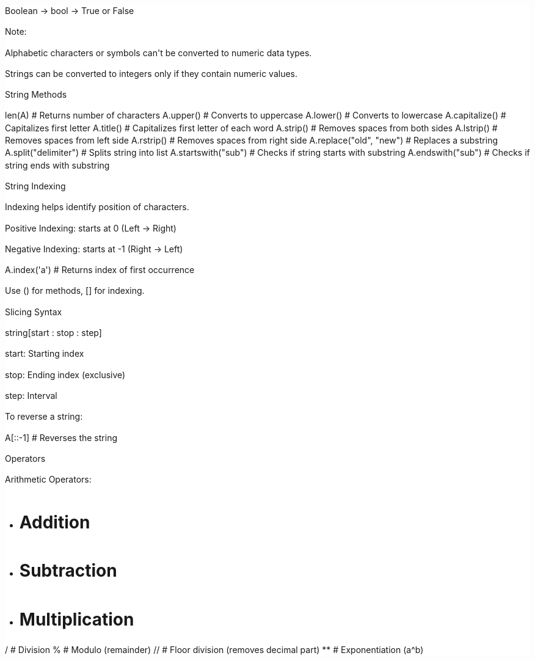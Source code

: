 Boolean → bool → True or False

Note:

Alphabetic characters or symbols can't be converted to numeric data types.

Strings can be converted to integers only if they contain numeric values.

String Methods

len(A)              # Returns number of characters
A.upper()           # Converts to uppercase
A.lower()           # Converts to lowercase
A.capitalize()      # Capitalizes first letter
A.title()           # Capitalizes first letter of each word
A.strip()           # Removes spaces from both sides
A.lstrip()          # Removes spaces from left side
A.rstrip()          # Removes spaces from right side
A.replace("old", "new")  # Replaces a substring
A.split("delimiter")     # Splits string into list
A.startswith("sub")      # Checks if string starts with substring
A.endswith("sub")        # Checks if string ends with substring

String Indexing

Indexing helps identify position of characters.

Positive Indexing: starts at 0 (Left → Right)

Negative Indexing: starts at -1 (Right → Left)

A.index('a') # Returns index of first occurrence

Use () for methods, [] for indexing.

Slicing Syntax

string[start : stop : step]

start: Starting index

stop: Ending index (exclusive)

step: Interval

To reverse a string:

A[::-1] # Reverses the string

Operators

Arithmetic Operators:

+  # Addition
-  # Subtraction
*  # Multiplication
/  # Division
%  # Modulo (remainder)
// # Floor division (removes decimal part)
** # Exponentiation (a^b)
